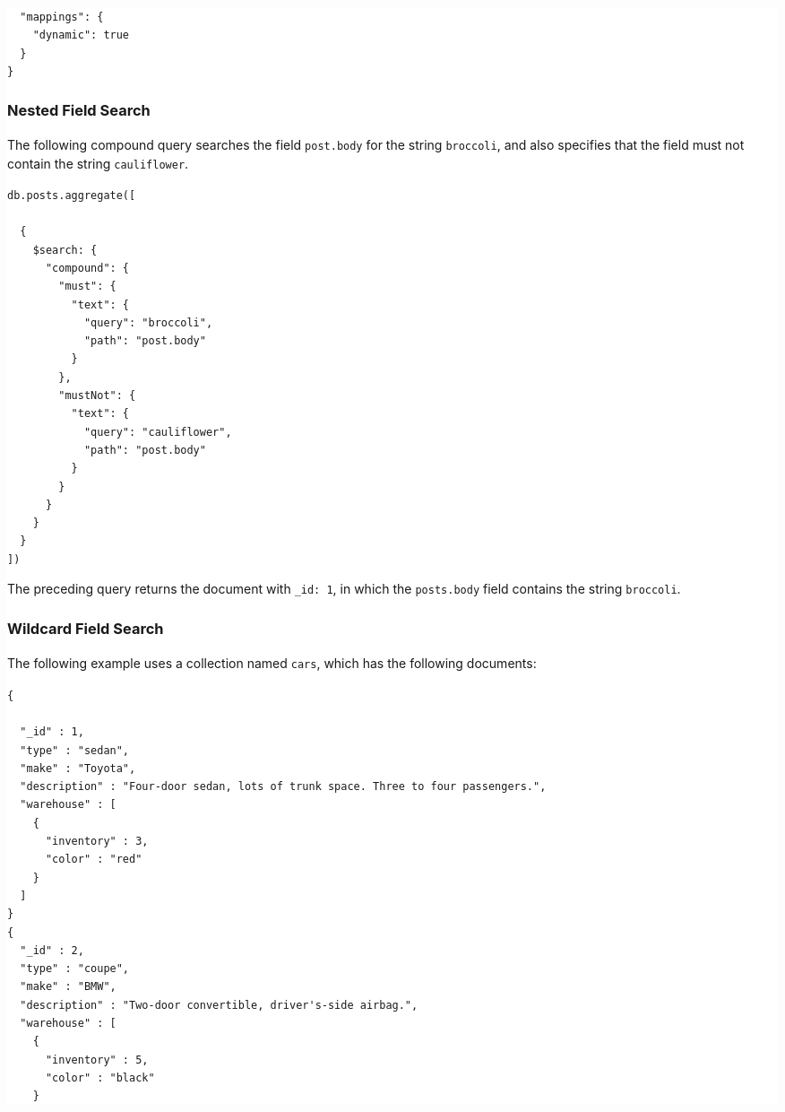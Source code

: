       "mappings": {  
        "dynamic": true  
      }  
    }  
  
### Nested Field Search

The following compound query searches the field `post.body` for the string
`broccoli`, and also specifies that the field must not contain the string
`cauliflower`.

    
    
    db.posts.aggregate([  
      
      {  
        $search: {  
          "compound": {  
            "must": {  
              "text": {  
                "query": "broccoli",  
                "path": "post.body"  
              }  
            },  
            "mustNot": {  
              "text": {  
                "query": "cauliflower",  
                "path": "post.body"  
              }  
            }  
          }  
        }  
      }  
    ])  
  
The preceding query returns the document with `_id: 1`, in which the
`posts.body` field contains the string `broccoli`.

### Wildcard Field Search

The following example uses a collection named `cars`, which has the following
documents:

    
    
    {  
      
      "_id" : 1,  
      "type" : "sedan",  
      "make" : "Toyota",  
      "description" : "Four-door sedan, lots of trunk space. Three to four passengers.",  
      "warehouse" : [  
        {  
          "inventory" : 3,  
          "color" : "red"  
        }  
      ]  
    }  
    {  
      "_id" : 2,  
      "type" : "coupe",  
      "make" : "BMW",  
      "description" : "Two-door convertible, driver's-side airbag.",  
      "warehouse" : [  
        {  
          "inventory" : 5,  
          "color" : "black"  
        }  